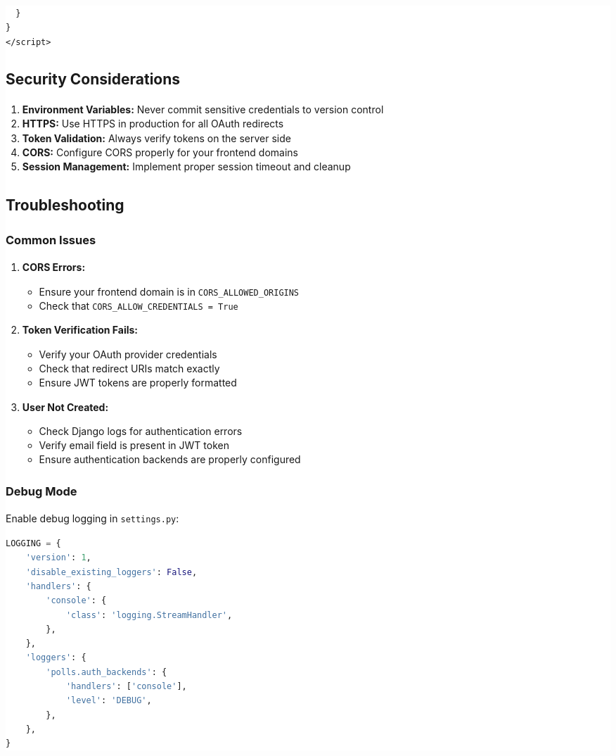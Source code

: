 ```vue
  }
}
</script>
```

## Security Considerations

1. **Environment Variables:** Never commit sensitive credentials to version control
2. **HTTPS:** Use HTTPS in production for all OAuth redirects
3. **Token Validation:** Always verify tokens on the server side
4. **CORS:** Configure CORS properly for your frontend domains
5. **Session Management:** Implement proper session timeout and cleanup

## Troubleshooting

### Common Issues

1. **CORS Errors:**
   - Ensure your frontend domain is in `CORS_ALLOWED_ORIGINS`
   - Check that `CORS_ALLOW_CREDENTIALS = True`

2. **Token Verification Fails:**
   - Verify your OAuth provider credentials
   - Check that redirect URIs match exactly
   - Ensure JWT tokens are properly formatted

3. **User Not Created:**
   - Check Django logs for authentication errors
   - Verify email field is present in JWT token
   - Ensure authentication backends are properly configured

### Debug Mode

Enable debug logging in `settings.py`:

```python
LOGGING = {
    'version': 1,
    'disable_existing_loggers': False,
    'handlers': {
        'console': {
            'class': 'logging.StreamHandler',
        },
    },
    'loggers': {
        'polls.auth_backends': {
            'handlers': ['console'],
            'level': 'DEBUG',
        },
    },
}
```
